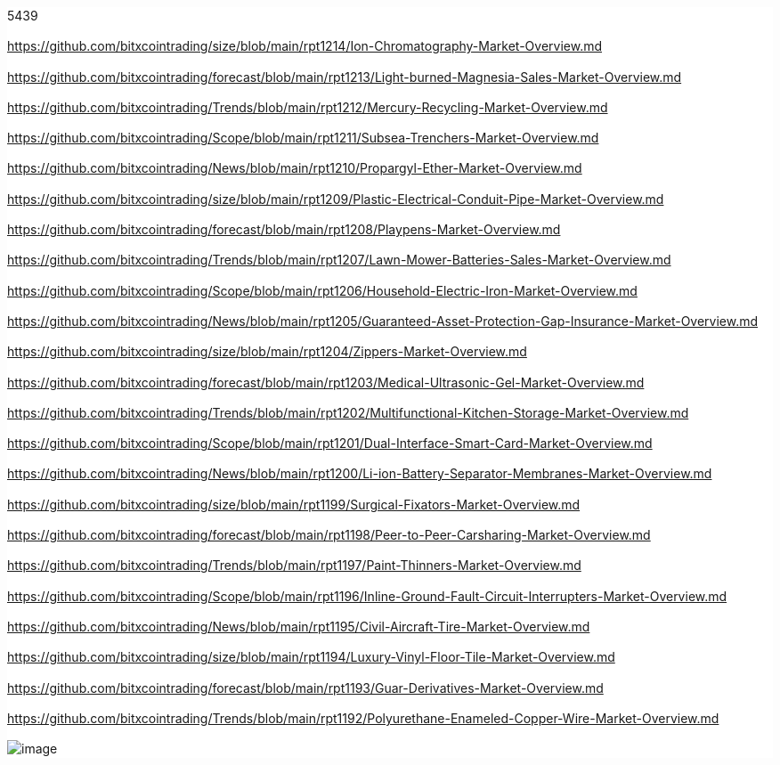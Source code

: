 5439</p><p><a href="https://github.com/bitxcointrading/size/blob/main/rpt1214/Ion-Chromatography-Market-Overview.md">https://github.com/bitxcointrading/size/blob/main/rpt1214/Ion-Chromatography-Market-Overview.md</a></p><p><a href="https://github.com/bitxcointrading/forecast/blob/main/rpt1213/Light-burned-Magnesia-Sales-Market-Overview.md">https://github.com/bitxcointrading/forecast/blob/main/rpt1213/Light-burned-Magnesia-Sales-Market-Overview.md</a></p><p><a href="https://github.com/bitxcointrading/Trends/blob/main/rpt1212/Mercury-Recycling-Market-Overview.md">https://github.com/bitxcointrading/Trends/blob/main/rpt1212/Mercury-Recycling-Market-Overview.md</a></p><p><a href="https://github.com/bitxcointrading/Scope/blob/main/rpt1211/Subsea-Trenchers-Market-Overview.md">https://github.com/bitxcointrading/Scope/blob/main/rpt1211/Subsea-Trenchers-Market-Overview.md</a></p><p><a href="https://github.com/bitxcointrading/News/blob/main/rpt1210/Propargyl-Ether-Market-Overview.md">https://github.com/bitxcointrading/News/blob/main/rpt1210/Propargyl-Ether-Market-Overview.md</a></p><p><a href="https://github.com/bitxcointrading/size/blob/main/rpt1209/Plastic-Electrical-Conduit-Pipe-Market-Overview.md">https://github.com/bitxcointrading/size/blob/main/rpt1209/Plastic-Electrical-Conduit-Pipe-Market-Overview.md</a></p><p><a href="https://github.com/bitxcointrading/forecast/blob/main/rpt1208/Playpens-Market-Overview.md">https://github.com/bitxcointrading/forecast/blob/main/rpt1208/Playpens-Market-Overview.md</a></p><p><a href="https://github.com/bitxcointrading/Trends/blob/main/rpt1207/Lawn-Mower-Batteries-Sales-Market-Overview.md">https://github.com/bitxcointrading/Trends/blob/main/rpt1207/Lawn-Mower-Batteries-Sales-Market-Overview.md</a></p><p><a href="https://github.com/bitxcointrading/Scope/blob/main/rpt1206/Household-Electric-Iron-Market-Overview.md">https://github.com/bitxcointrading/Scope/blob/main/rpt1206/Household-Electric-Iron-Market-Overview.md</a></p><p><a href="https://github.com/bitxcointrading/News/blob/main/rpt1205/Guaranteed-Asset-Protection-Gap-Insurance-Market-Overview.md">https://github.com/bitxcointrading/News/blob/main/rpt1205/Guaranteed-Asset-Protection-Gap-Insurance-Market-Overview.md</a></p><p><a href="https://github.com/bitxcointrading/size/blob/main/rpt1204/Zippers-Market-Overview.md">https://github.com/bitxcointrading/size/blob/main/rpt1204/Zippers-Market-Overview.md</a></p><p><a href="https://github.com/bitxcointrading/forecast/blob/main/rpt1203/Medical-Ultrasonic-Gel-Market-Overview.md">https://github.com/bitxcointrading/forecast/blob/main/rpt1203/Medical-Ultrasonic-Gel-Market-Overview.md</a></p><p><a href="https://github.com/bitxcointrading/Trends/blob/main/rpt1202/Multifunctional-Kitchen-Storage-Market-Overview.md">https://github.com/bitxcointrading/Trends/blob/main/rpt1202/Multifunctional-Kitchen-Storage-Market-Overview.md</a></p><p><a href="https://github.com/bitxcointrading/Scope/blob/main/rpt1201/Dual-Interface-Smart-Card-Market-Overview.md">https://github.com/bitxcointrading/Scope/blob/main/rpt1201/Dual-Interface-Smart-Card-Market-Overview.md</a></p><p><a href="https://github.com/bitxcointrading/News/blob/main/rpt1200/Li-ion-Battery-Separator-Membranes-Market-Overview.md">https://github.com/bitxcointrading/News/blob/main/rpt1200/Li-ion-Battery-Separator-Membranes-Market-Overview.md</a></p><p><a href="https://github.com/bitxcointrading/size/blob/main/rpt1199/Surgical-Fixators-Market-Overview.md">https://github.com/bitxcointrading/size/blob/main/rpt1199/Surgical-Fixators-Market-Overview.md</a></p><p><a href="https://github.com/bitxcointrading/forecast/blob/main/rpt1198/Peer-to-Peer-Carsharing-Market-Overview.md">https://github.com/bitxcointrading/forecast/blob/main/rpt1198/Peer-to-Peer-Carsharing-Market-Overview.md</a></p><p><a href="https://github.com/bitxcointrading/Trends/blob/main/rpt1197/Paint-Thinners-Market-Overview.md">https://github.com/bitxcointrading/Trends/blob/main/rpt1197/Paint-Thinners-Market-Overview.md</a></p><p><a href="https://github.com/bitxcointrading/Scope/blob/main/rpt1196/Inline-Ground-Fault-Circuit-Interrupters-Market-Overview.md">https://github.com/bitxcointrading/Scope/blob/main/rpt1196/Inline-Ground-Fault-Circuit-Interrupters-Market-Overview.md</a></p><p><a href="https://github.com/bitxcointrading/News/blob/main/rpt1195/Civil-Aircraft-Tire-Market-Overview.md">https://github.com/bitxcointrading/News/blob/main/rpt1195/Civil-Aircraft-Tire-Market-Overview.md</a></p><p><a href="https://github.com/bitxcointrading/size/blob/main/rpt1194/Luxury-Vinyl-Floor-Tile-Market-Overview.md">https://github.com/bitxcointrading/size/blob/main/rpt1194/Luxury-Vinyl-Floor-Tile-Market-Overview.md</a></p><p><a href="https://github.com/bitxcointrading/forecast/blob/main/rpt1193/Guar-Derivatives-Market-Overview.md">https://github.com/bitxcointrading/forecast/blob/main/rpt1193/Guar-Derivatives-Market-Overview.md</a></p><p><a href="https://github.com/bitxcointrading/Trends/blob/main/rpt1192/Polyurethane-Enameled-Copper-Wire-Market-Overview.md">https://github.com/bitxcointrading/Trends/blob/main/rpt1192/Polyurethane-Enameled-Copper-Wire-Market-Overview.md</a></p>
![image](https://github.com/user-attachments/assets/0204131f-1d3c-40cd-bfbe-f9c9b0d7a098)
